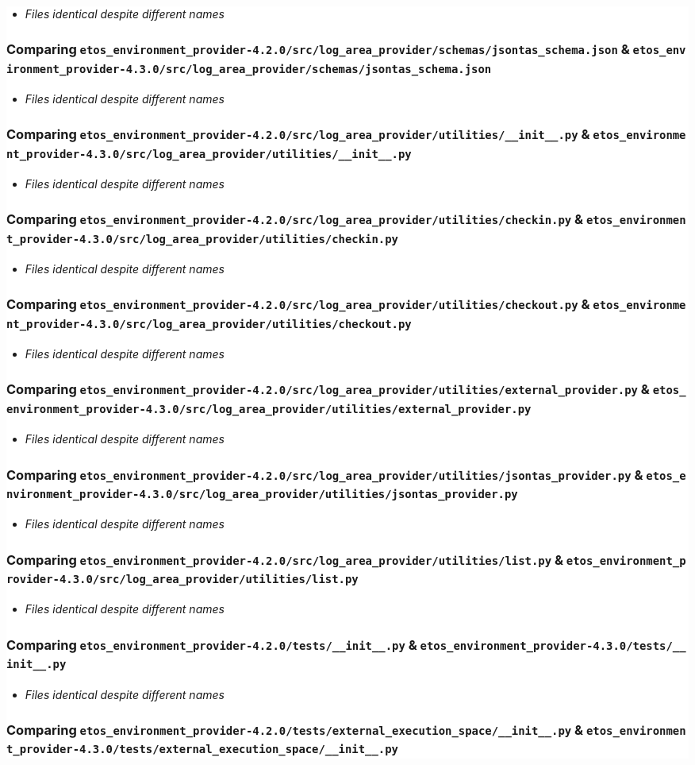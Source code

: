  * *Files identical despite different names*

### Comparing `etos_environment_provider-4.2.0/src/log_area_provider/schemas/jsontas_schema.json` & `etos_environment_provider-4.3.0/src/log_area_provider/schemas/jsontas_schema.json`

 * *Files identical despite different names*

### Comparing `etos_environment_provider-4.2.0/src/log_area_provider/utilities/__init__.py` & `etos_environment_provider-4.3.0/src/log_area_provider/utilities/__init__.py`

 * *Files identical despite different names*

### Comparing `etos_environment_provider-4.2.0/src/log_area_provider/utilities/checkin.py` & `etos_environment_provider-4.3.0/src/log_area_provider/utilities/checkin.py`

 * *Files identical despite different names*

### Comparing `etos_environment_provider-4.2.0/src/log_area_provider/utilities/checkout.py` & `etos_environment_provider-4.3.0/src/log_area_provider/utilities/checkout.py`

 * *Files identical despite different names*

### Comparing `etos_environment_provider-4.2.0/src/log_area_provider/utilities/external_provider.py` & `etos_environment_provider-4.3.0/src/log_area_provider/utilities/external_provider.py`

 * *Files identical despite different names*

### Comparing `etos_environment_provider-4.2.0/src/log_area_provider/utilities/jsontas_provider.py` & `etos_environment_provider-4.3.0/src/log_area_provider/utilities/jsontas_provider.py`

 * *Files identical despite different names*

### Comparing `etos_environment_provider-4.2.0/src/log_area_provider/utilities/list.py` & `etos_environment_provider-4.3.0/src/log_area_provider/utilities/list.py`

 * *Files identical despite different names*

### Comparing `etos_environment_provider-4.2.0/tests/__init__.py` & `etos_environment_provider-4.3.0/tests/__init__.py`

 * *Files identical despite different names*

### Comparing `etos_environment_provider-4.2.0/tests/external_execution_space/__init__.py` & `etos_environment_provider-4.3.0/tests/external_execution_space/__init__.py`
